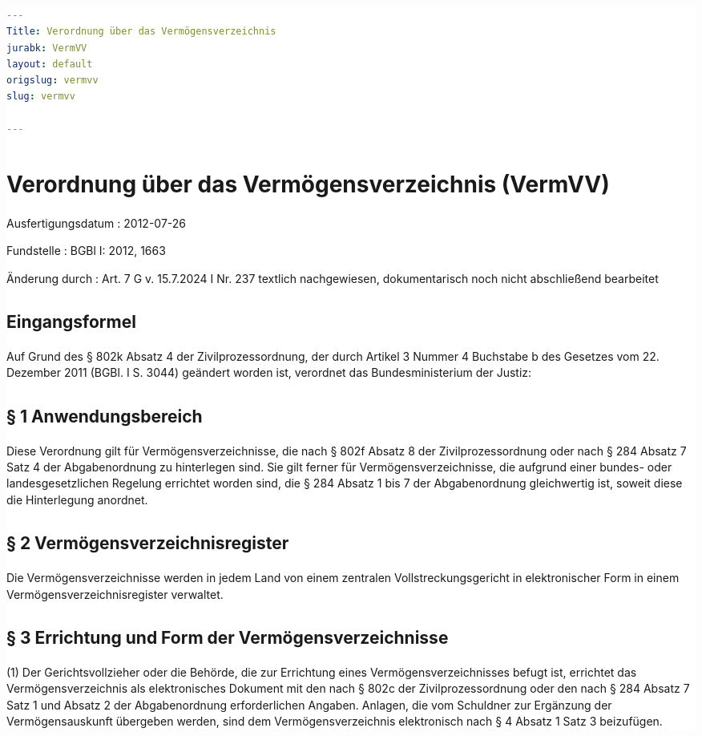 ```yaml
---
Title: Verordnung über das Vermögensverzeichnis
jurabk: VermVV
layout: default
origslug: vermvv
slug: vermvv

---
```


# Verordnung über das Vermögensverzeichnis (VermVV)

Ausfertigungsdatum
:   2012-07-26

Fundstelle
:   BGBl I: 2012, 1663

Änderung durch
:   Art. 7 G v. 15.7.2024 I Nr. 237 textlich nachgewiesen, dokumentarisch noch nicht abschließend bearbeitet


## Eingangsformel

Auf Grund des § 802k Absatz 4 der Zivilprozessordnung, der durch Artikel 3 Nummer 4 Buchstabe b des Gesetzes vom 22. Dezember 2011 (BGBl. I S. 3044) geändert worden ist, verordnet das Bundesministerium der Justiz:


## § 1 Anwendungsbereich

Diese Verordnung gilt für Vermögensverzeichnisse, die nach § 802f Absatz 8 der Zivilprozessordnung oder nach § 284 Absatz 7 Satz 4 der Abgabenordnung zu hinterlegen sind. Sie gilt ferner für Vermögensverzeichnisse, die aufgrund einer bundes- oder landesgesetzlichen Regelung errichtet worden sind, die § 284 Absatz 1 bis 7 der Abgabenordnung gleichwertig ist, soweit diese die Hinterlegung anordnet.


## § 2 Vermögensverzeichnisregister

Die Vermögensverzeichnisse werden in jedem Land von einem zentralen Vollstreckungsgericht in elektronischer Form in einem Vermögensverzeichnisregister verwaltet.


## § 3 Errichtung und Form der Vermögensverzeichnisse

(1) Der Gerichtsvollzieher oder die Behörde, die zur Errichtung eines Vermögensverzeichnisses befugt ist, errichtet das Vermögensverzeichnis als elektronisches Dokument mit den nach § 802c der Zivilprozessordnung oder den nach § 284 Absatz 7 Satz 1 und Absatz 2 der Abgabenordnung erforderlichen Angaben. Anlagen, die vom Schuldner zur Ergänzung der Vermögensauskunft übergeben werden, sind dem Vermögensverzeichnis elektronisch nach § 4 Absatz 1 Satz 3 beizufügen.
